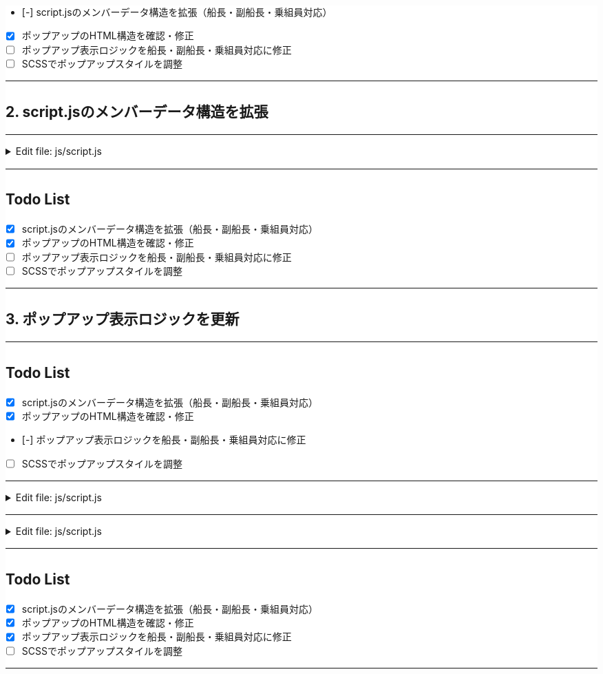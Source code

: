 - [-] script.jsのメンバーデータ構造を拡張（船長・副船長・乗組員対応）
- [x] ポップアップのHTML構造を確認・修正
- [ ] ポップアップ表示ロジックを船長・副船長・乗組員対応に修正
- [ ] SCSSでポップアップスタイルを調整

---

## 2. script.jsのメンバーデータ構造を拡張

---

<details><summary>Edit file: js/script.js</summary></details>

---

## Todo List

- [x] script.jsのメンバーデータ構造を拡張（船長・副船長・乗組員対応）
- [x] ポップアップのHTML構造を確認・修正
- [ ] ポップアップ表示ロジックを船長・副船長・乗組員対応に修正
- [ ] SCSSでポップアップスタイルを調整

---

## 3. ポップアップ表示ロジックを更新

---

## Todo List

- [x] script.jsのメンバーデータ構造を拡張（船長・副船長・乗組員対応）
- [x] ポップアップのHTML構造を確認・修正
- [-] ポップアップ表示ロジックを船長・副船長・乗組員対応に修正
- [ ] SCSSでポップアップスタイルを調整

---

<details><summary>Edit file: js/script.js</summary></details>

---

<details><summary>Edit file: js/script.js</summary></details>

---

## Todo List

- [x] script.jsのメンバーデータ構造を拡張（船長・副船長・乗組員対応）
- [x] ポップアップのHTML構造を確認・修正
- [x] ポップアップ表示ロジックを船長・副船長・乗組員対応に修正
- [ ] SCSSでポップアップスタイルを調整

---
